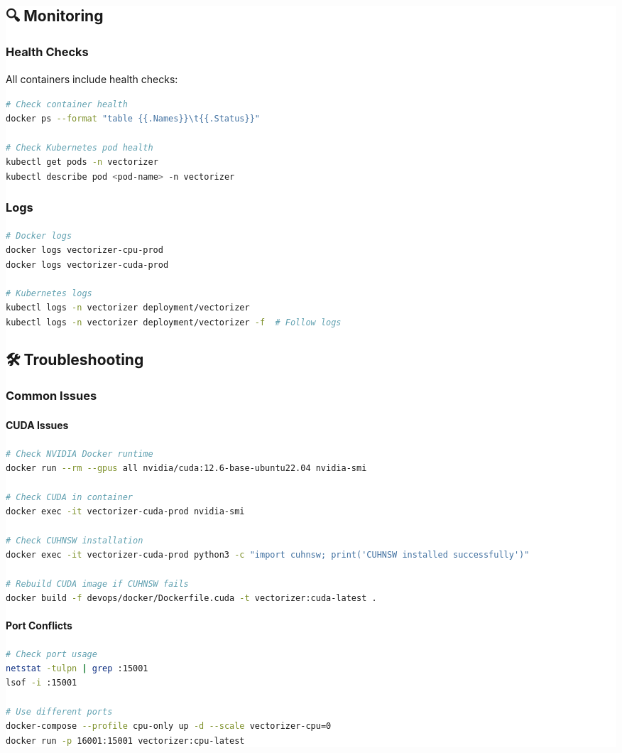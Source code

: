 ## 🔍 Monitoring

### Health Checks

All containers include health checks:

```bash
# Check container health
docker ps --format "table {{.Names}}\t{{.Status}}"

# Check Kubernetes pod health
kubectl get pods -n vectorizer
kubectl describe pod <pod-name> -n vectorizer
```

### Logs

```bash
# Docker logs
docker logs vectorizer-cpu-prod
docker logs vectorizer-cuda-prod

# Kubernetes logs
kubectl logs -n vectorizer deployment/vectorizer
kubectl logs -n vectorizer deployment/vectorizer -f  # Follow logs
```

## 🛠️ Troubleshooting

### Common Issues

#### CUDA Issues
```bash
# Check NVIDIA Docker runtime
docker run --rm --gpus all nvidia/cuda:12.6-base-ubuntu22.04 nvidia-smi

# Check CUDA in container
docker exec -it vectorizer-cuda-prod nvidia-smi

# Check CUHNSW installation
docker exec -it vectorizer-cuda-prod python3 -c "import cuhnsw; print('CUHNSW installed successfully')"

# Rebuild CUDA image if CUHNSW fails
docker build -f devops/docker/Dockerfile.cuda -t vectorizer:cuda-latest .
```

#### Port Conflicts
```bash
# Check port usage
netstat -tulpn | grep :15001
lsof -i :15001

# Use different ports
docker-compose --profile cpu-only up -d --scale vectorizer-cpu=0
docker run -p 16001:15001 vectorizer:cpu-latest
```

